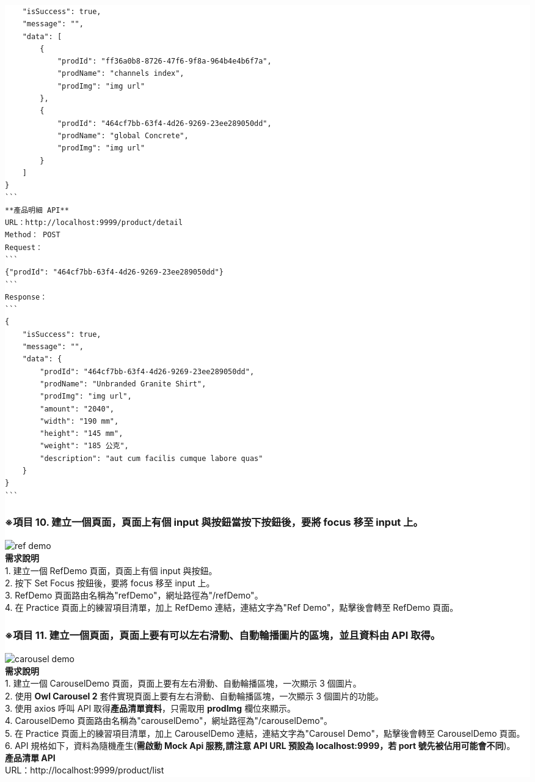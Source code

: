         "isSuccess": true,
        "message": "",
        "data": [
            {
                "prodId": "ff36a0b8-8726-47f6-9f8a-964b4e4b6f7a",
                "prodName": "channels index",
                "prodImg": "img url"
            },
            {
                "prodId": "464cf7bb-63f4-4d26-9269-23ee289050dd",
                "prodName": "global Concrete",
                "prodImg": "img url"
            }
        ]
    }
    ```  
    **產品明細 API**  
    URL：http://localhost:9999/product/detail  
    Method： POST  
    Request：
    ```
    {"prodId": "464cf7bb-63f4-4d26-9269-23ee289050dd"}
    ```  
    Response：
    ```
    {
        "isSuccess": true,
        "message": "",
        "data": {
            "prodId": "464cf7bb-63f4-4d26-9269-23ee289050dd",
            "prodName": "Unbranded Granite Shirt",
            "prodImg": "img url",
            "amount": "2040",
            "width": "190 mm",
            "height": "145 mm",
            "weight": "185 公克",
            "description": "aut cum facilis cumque labore quas"
        }
    }
    ```  

### **※項目 10. 建立一個頁面，頁面上有個 input 與按鈕當按下按鈕後，要將 focus 移至 input 上。** ###
  ![ref demo](readmeImg/ref_demo.png)  
  **需求說明**  
    1. 建立一個 RefDemo 頁面，頁面上有個 input 與按鈕。  
    2. 按下 Set Focus 按鈕後，要將 focus 移至 input 上。  
    3. RefDemo 頁面路由名稱為"refDemo"，網址路徑為"/refDemo"。  
    4. 在 Practice 頁面上的練習項目清單，加上 RefDemo 連結，連結文字為"Ref Demo"，點擊後會轉至 RefDemo 頁面。  

### **※項目 11. 建立一個頁面，頁面上要有可以左右滑動、自動輪播圖片的區塊，並且資料由 API 取得。** ###
  ![carousel demo](readmeImg/owl_carousel.gif)  
  **需求說明**  
    1. 建立一個 CarouselDemo 頁面，頁面上要有左右滑動、自動輪播區塊，一次顯示 3 個圖片。  
    2. 使用 **Owl Carousel 2** 套件實現頁面上要有左右滑動、自動輪播區塊，一次顯示 3 個圖片的功能。  
    3. 使用 axios 呼叫 API 取得**產品清單資料**，只需取用 **prodImg** 欄位來顯示。  
    4. CarouselDemo 頁面路由名稱為"carouselDemo"，網址路徑為"/carouselDemo"。  
    5. 在 Practice 頁面上的練習項目清單，加上 CarouselDemo 連結，連結文字為"Carousel Demo"，點擊後會轉至 CarouselDemo 頁面。  
    6. API 規格如下，資料為隨機產生(**需啟動 Mock Api 服務,請注意 API URL 預設為 localhost:9999，若 port 號先被佔用可能會不同**)。  
    **產品清單 API**  
    URL：http://localhost:9999/product/list  